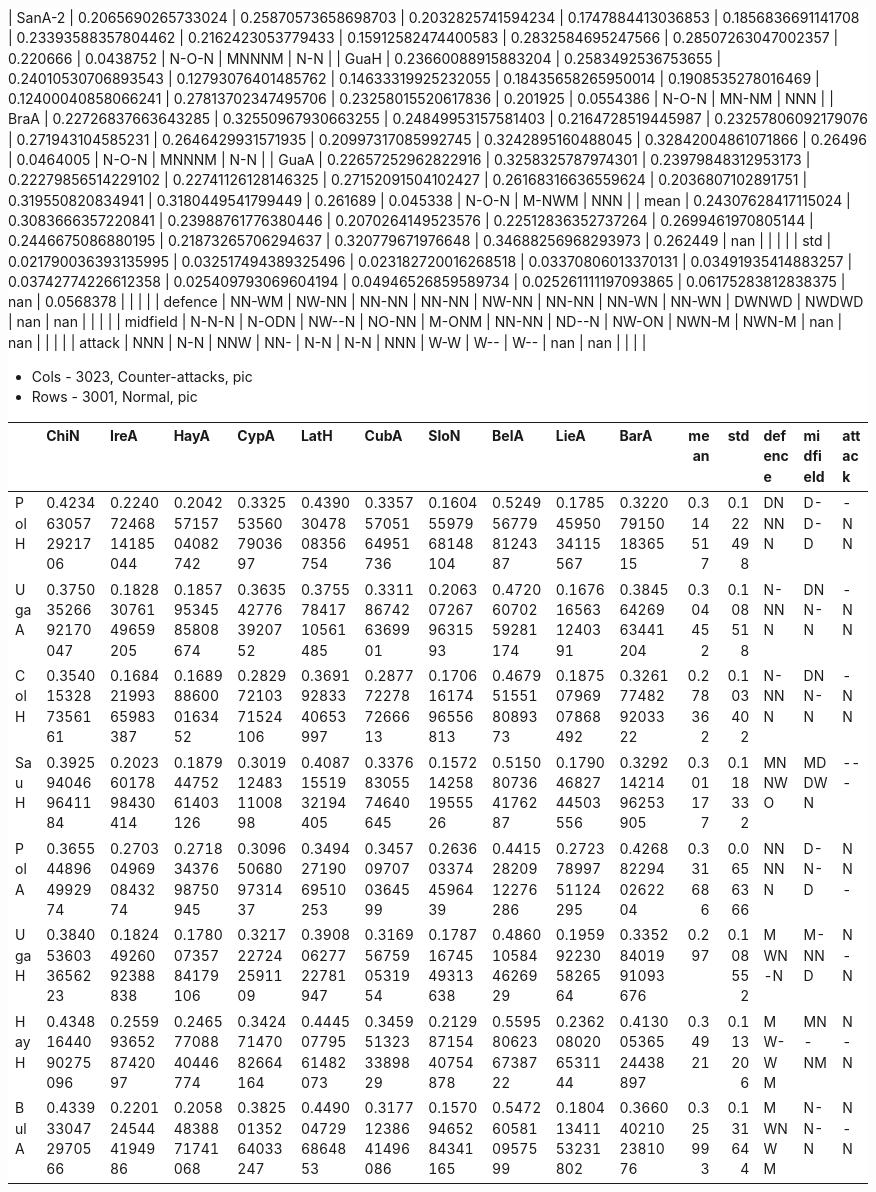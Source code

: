 | SanA-2   | 0.2065690265733024   | 0.25870573658698703  | 0.2032825741594234   | 0.1747884413036853  | 0.1856836691141708  | 0.23393588357804462 | 0.2162423053779433   | 0.15912582474400583 | 0.2832584695247566   | 0.28507263047002357 |   0.220666 |   0.0438752 | N-O-N     | MNNNM      | N-N      |
| GuaH     | 0.23660088915883204  | 0.2583492536753655   | 0.24010530706893543  | 0.12793076401485762 | 0.14633319925232055 | 0.18435658265950014 | 0.1908535278016469   | 0.12400040858066241 | 0.27813702347495706  | 0.23258015520617836 |   0.201925 |   0.0554386 | N-O-N     | MN-NM      | NNN      |
| BraA     | 0.22726837663643285  | 0.32550967930663255  | 0.24849953157581403  | 0.2164728519445987  | 0.23257806092179076 | 0.271943104585231   | 0.2646429931571935   | 0.20997317085992745 | 0.3242895160488045   | 0.32842004861071866 |   0.26496  |   0.0464005 | N-O-N     | MNNNM      | N-N      |
| GuaA     | 0.22657252962822916  | 0.3258325787974301   | 0.23979848312953173  | 0.22279856514229102 | 0.22741126128146325 | 0.27152091504102427 | 0.26168316636559624  | 0.2036807102891751  | 0.319550820834941    | 0.3180449541799449  |   0.261689 |   0.045338  | N-O-N     | M-NWM      | NNN      |
| mean     | 0.24307628417115024  | 0.3083666357220841   | 0.23988761776380446  | 0.2070264149523576  | 0.22512836352737264 | 0.2699461970805144  | 0.2446675086880195   | 0.21873265706294637 | 0.320779671976648    | 0.34688256968293973 |   0.262449 | nan         |           |            |          |
| std      | 0.021790036393135995 | 0.032517494389325496 | 0.023182720016268518 | 0.03370806013370131 | 0.03491935414883257 | 0.03742774226612358 | 0.025409793069604194 | 0.04946526859589734 | 0.025261111197093865 | 0.06175283812838375 | nan        |   0.0568378 |           |            |          |
| defence  | NN-WM                | NW-NN                | NN-NN                | NN-NN               | NW-NN               | NN-NN               | NN-WN                | NN-WN               | DWNWD                | NWDWD               | nan        | nan         |           |            |          |
| midfield | N-N-N                | N-ODN                | NW--N                | NO-NN               | M-ONM               | NN-NN               | ND--N                | NW-ON               | NWN-M                | NWN-M               | nan        | nan         |           |            |          |
| attack   | NNN                  | N-N                  | NNW                  | NN-                 | N-N                 | N-N                 | NNN                  | W-W                 | W--                  | W--                 | nan        | nan         |           |            |          |

* Cols - 3023, Counter-attacks, pic
* Rows - 3001, Normal, pic

|          | ChiN                 | IreA                 | HayA                | CypA                 | LatH                 | CubA                | SloN                | BelA                 | LieA                | BarA                 |       mean |         std | defence   | midfield   | attack   |
|:---------|:---------------------|:---------------------|:--------------------|:---------------------|:---------------------|:--------------------|:--------------------|:---------------------|:--------------------|:---------------------|-----------:|------------:|:----------|:-----------|:---------|
| PolH     | 0.4234630572921706   | 0.22407246814185044  | 0.20425715704082742 | 0.3325535607903697   | 0.43903047808356754  | 0.33575705164951736 | 0.16045597968148104 | 0.5249567798124387   | 0.17854595034115567 | 0.3220791501836515   |   0.314517 |   0.122498  | DNNNN     | D-D-D      | -NN      |
| UgaA     | 0.37503526692170047  | 0.18283076149659205  | 0.18579534585808674 | 0.3635427763920752   | 0.37557841710561485  | 0.3311867426369901  | 0.2063072679631593  | 0.47206070259281174  | 0.1676165631240391  | 0.38456426963441204  |   0.304452 |   0.108518  | N-NNN     | DNN-N      | -NN      |
| ColH     | 0.3540153287356161   | 0.16842199365983387  | 0.1689886000163452  | 0.28297210371524106  | 0.36919283340653997  | 0.2877722787266613  | 0.17061617496556813 | 0.4679515518089373   | 0.18750796907868492 | 0.3261774829203322   |   0.278362 |   0.103402  | N-NNN     | DNN-N      | -NN      |
| SauH     | 0.3925940469641184   | 0.20236017898430414  | 0.18794475261403126 | 0.3019124831100898   | 0.40871551932194405  | 0.33768305574640645 | 0.1572142581955526  | 0.5150807364176287   | 0.17904682744503556 | 0.32921421496253905  |   0.301177 |   0.118332  | MNNWO     | MDDWN      | ---      |
| PolA     | 0.3655448964992974   | 0.2703049690843274   | 0.27183437698750945 | 0.3096506809731437   | 0.34942719069510253  | 0.3457097070364599  | 0.2636033744596439  | 0.44152820912276286  | 0.27237899751124295 | 0.4268822940262204   |   0.331686 |   0.0656366 | NNNNN     | D-N-D      | NN-      |
| UgaH     | 0.3840536033656223   | 0.18244926092388838  | 0.17800735784179106 | 0.3217227242591109   | 0.39080627722781947  | 0.3169567590531954  | 0.17871674549313638 | 0.4860105844626929   | 0.1959922305826564  | 0.33528401991093676  |   0.297    |   0.108552  | MWN-N     | M-NND      | N-N      |
| HayH     | 0.43481644090275096  | 0.2559936528742097   | 0.24657708840446774 | 0.34247147082664164  | 0.44450779561482073  | 0.3459513233389829  | 0.21298715440754878 | 0.5595806236738722   | 0.2362080206531144  | 0.41300536524438897  |   0.34921  |   0.113206  | MW-WM     | MN-NM      | N-N      |
| BulA     | 0.4339330472970566   | 0.2201245444194986   | 0.20584838871741068 | 0.38250135264033247  | 0.4490047296864853   | 0.31771238641496086 | 0.15709465284341165 | 0.5472605810957599   | 0.18041341153231802 | 0.3660402102381076   |   0.325993 |   0.131644  | MWNWM     | N-N-N      | N-N      |